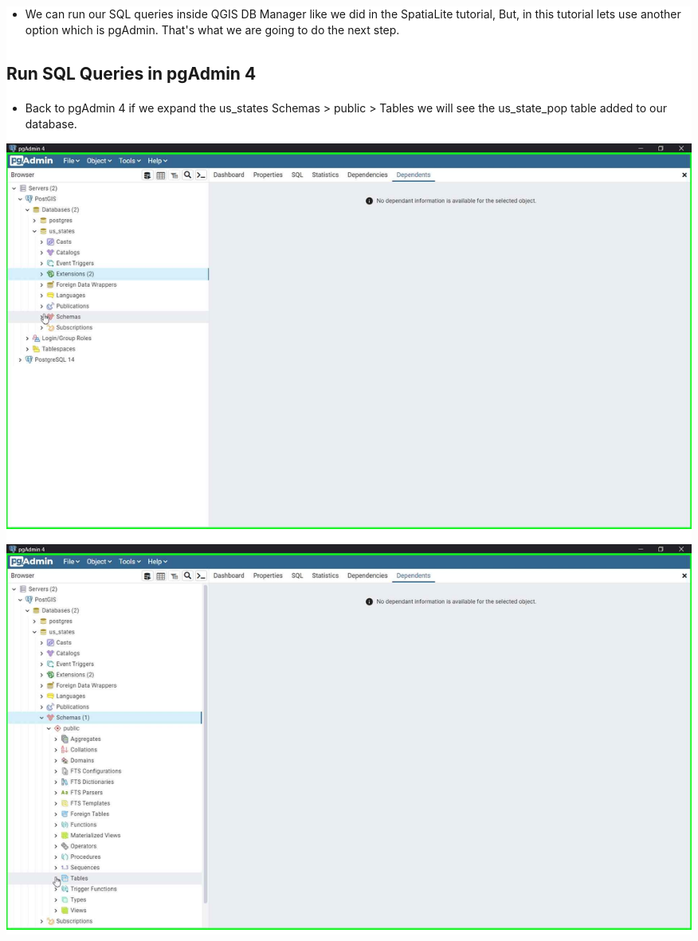 * We can run our SQL queries inside QGIS DB Manager like we did in the SpatiaLite tutorial, But, in this tutorial lets use another option which is pgAdmin. That's what we are going to do the next step.


## Run SQL Queries in pgAdmin 4

* Back to pgAdmin 4 if we expand the us_states Schemas > public > Tables we will see the us_state_pop table added to our database.

![GADM](./images/image46.jpg)

![GADM](./images/image47.jpg)

